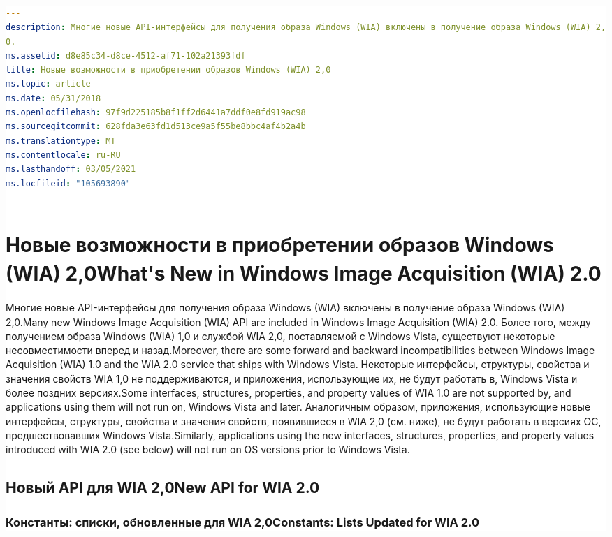 ```yaml
---
description: Многие новые API-интерфейсы для получения образа Windows (WIA) включены в получение образа Windows (WIA) 2,0.
ms.assetid: d8e85c34-d8ce-4512-af71-102a21393fdf
title: Новые возможности в приобретении образов Windows (WIA) 2,0
ms.topic: article
ms.date: 05/31/2018
ms.openlocfilehash: 97f9d225185b8f1ff2d6441a7ddf0e8fd919ac98
ms.sourcegitcommit: 628fda3e63fd1d513ce9a5f55be8bbc4af4b2a4b
ms.translationtype: MT
ms.contentlocale: ru-RU
ms.lasthandoff: 03/05/2021
ms.locfileid: "105693890"
---
```

# <a name="whats-new-in-windows-image-acquisition-wia-20"></a><span data-ttu-id="3e72d-103">Новые возможности в приобретении образов Windows (WIA) 2,0</span><span class="sxs-lookup"><span data-stu-id="3e72d-103">What's New in Windows Image Acquisition (WIA) 2.0</span></span>

<span data-ttu-id="3e72d-104">Многие новые API-интерфейсы для получения образа Windows (WIA) включены в получение образа Windows (WIA) 2,0.</span><span class="sxs-lookup"><span data-stu-id="3e72d-104">Many new Windows Image Acquisition (WIA) API are included in Windows Image Acquisition (WIA) 2.0.</span></span> <span data-ttu-id="3e72d-105">Более того, между получением образа Windows (WIA) 1,0 и службой WIA 2,0, поставляемой с Windows Vista, существуют некоторые несовместимости вперед и назад.</span><span class="sxs-lookup"><span data-stu-id="3e72d-105">Moreover, there are some forward and backward incompatibilities between Windows Image Acquisition (WIA) 1.0 and the WIA 2.0 service that ships with Windows Vista.</span></span> <span data-ttu-id="3e72d-106">Некоторые интерфейсы, структуры, свойства и значения свойств WIA 1,0 не поддерживаются, и приложения, использующие их, не будут работать в, Windows Vista и более поздних версиях.</span><span class="sxs-lookup"><span data-stu-id="3e72d-106">Some interfaces, structures, properties, and property values of WIA 1.0 are not supported by, and applications using them will not run on, Windows Vista and later.</span></span> <span data-ttu-id="3e72d-107">Аналогичным образом, приложения, использующие новые интерфейсы, структуры, свойства и значения свойств, появившиеся в WIA 2,0 (см. ниже), не будут работать в версиях ОС, предшествовавших Windows Vista.</span><span class="sxs-lookup"><span data-stu-id="3e72d-107">Similarly, applications using the new interfaces, structures, properties, and property values introduced with WIA 2.0 (see below) will not run on OS versions prior to Windows Vista.</span></span>

## <a name="new-api-for-wia-20"></a><span data-ttu-id="3e72d-108">Новый API для WIA 2,0</span><span class="sxs-lookup"><span data-stu-id="3e72d-108">New API for WIA 2.0</span></span>

### <a name="constants-lists-updated-for-wia-20"></a><span data-ttu-id="3e72d-109">Константы: списки, обновленные для WIA 2,0</span><span class="sxs-lookup"><span data-stu-id="3e72d-109">Constants: Lists Updated for WIA 2.0</span></span>
